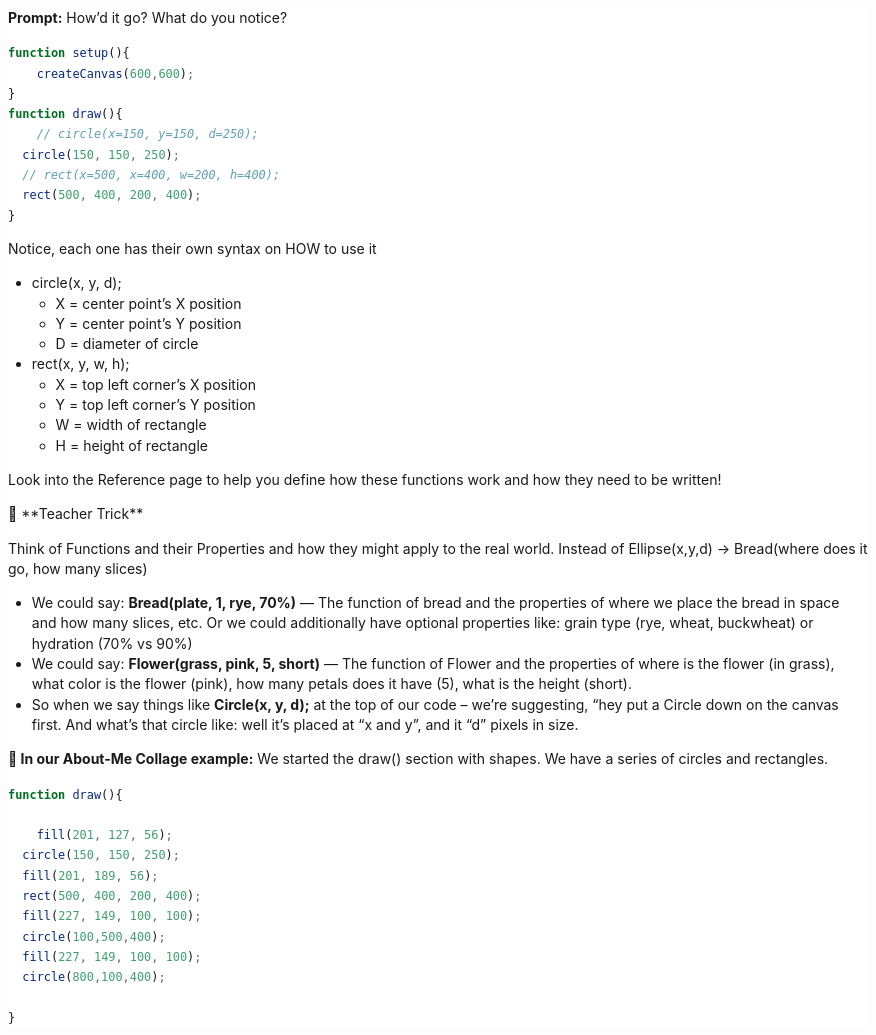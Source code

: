 **Prompt:** How’d it go? What do you notice?

```jsx
function setup(){
	createCanvas(600,600);
}
function draw(){
	// circle(x=150, y=150, d=250);
  circle(150, 150, 250);
  // rect(x=500, x=400, w=200, h=400);
  rect(500, 400, 200, 400);
}
```

Notice, each one has their own syntax on HOW to use it

- circle(x, y, d);
    - X = center point’s X position
    - Y = center point’s Y position
    - D = diameter of circle
- rect(x, y, w, h);
    - X = top left corner’s X position
    - Y = top left corner’s Y position
    - W = width of rectangle
    - H = height of rectangle

Look into the Reference page to help you define how these functions work and how they need to be written!

<aside>
🧠 **Teacher Trick**

Think of Functions and their Properties and how they might apply to the real world. Instead of Ellipse(x,y,d) → Bread(where does it go, how many slices)

- We could say: **Bread(plate, 1, rye, 70%)** — The function of bread and the properties of where we place the bread in space and how many slices, etc. Or we could additionally have optional properties like: grain type (rye, wheat, buckwheat) or hydration (70% vs 90%)
- We could say: **Flower(grass, pink, 5, short)** — The function of Flower and the properties of where is the flower (in grass), what color is the flower (pink), how many petals does it have (5), what is the height (short).
- So when we say things like **Circle(x, y, d);** at the top of our code – we’re suggesting, “hey put a Circle down on the canvas first. And what’s that circle like: well it’s placed at “x and y”, and it “d” pixels in size.
</aside>

**🎨 In our About-Me Collage example:** We started the draw() section with shapes. We have a series of circles and rectangles. 

```jsx
function draw(){
	
	fill(201, 127, 56);
  circle(150, 150, 250);
  fill(201, 189, 56);
  rect(500, 400, 200, 400);
  fill(227, 149, 100, 100);
  circle(100,500,400);
  fill(227, 149, 100, 100);
  circle(800,100,400);
  
}
```
